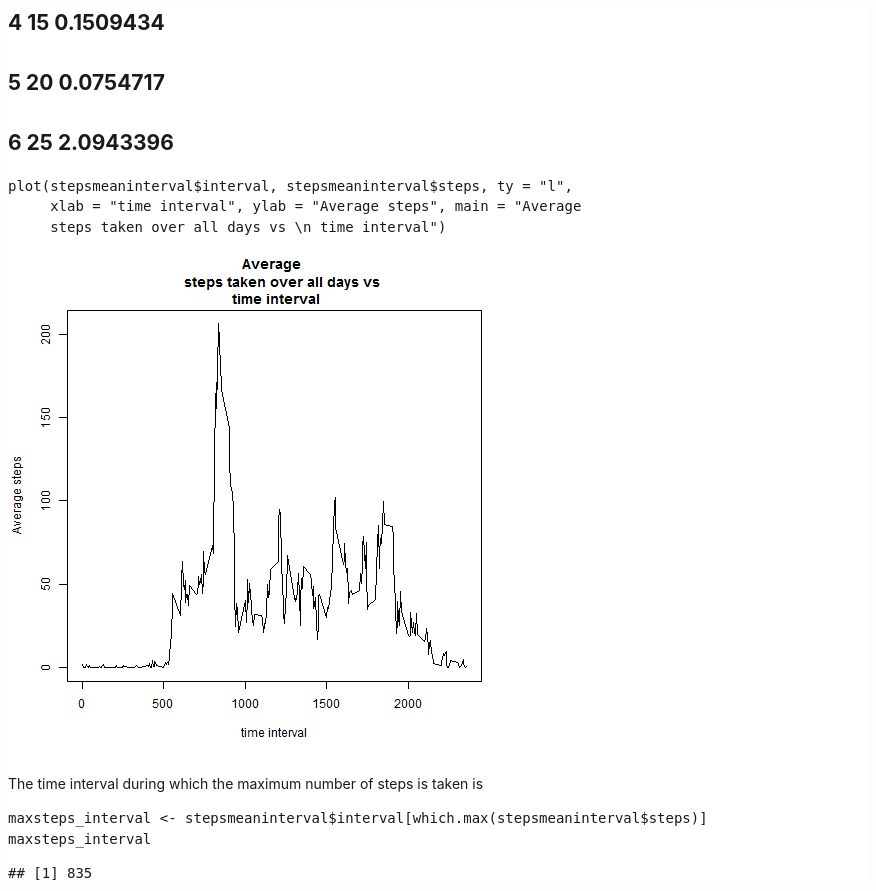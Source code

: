 ## 4       15 0.1509434
## 5       20 0.0754717
## 6       25 2.0943396
</pre></div>
<div class="source"><pre class="knitr r"><span class="hl kwd">plot</span><span class="hl std">(stepsmeaninterval</span><span class="hl opt">$</span><span class="hl std">interval, stepsmeaninterval</span><span class="hl opt">$</span><span class="hl std">steps,</span> <span class="hl kwc">ty</span> <span class="hl std">=</span> <span class="hl str">&quot;l&quot;</span><span class="hl std">,</span>
     <span class="hl kwc">xlab</span> <span class="hl std">=</span> <span class="hl str">&quot;time interval&quot;</span><span class="hl std">,</span> <span class="hl kwc">ylab</span> <span class="hl std">=</span> <span class="hl str">&quot;Average steps&quot;</span><span class="hl std">,</span> <span class="hl kwc">main</span> <span class="hl std">=</span> <span class="hl str">&quot;Average 
     steps taken over all days vs \n time interval&quot;</span><span class="hl std">)</span>
</pre></div>
<div class="rimage default"><img src="figure/unnamed-chunk-25-1.png" title="plot of chunk unnamed-chunk-25" alt="plot of chunk unnamed-chunk-25" class="plot" /></div>
</div></div>

The time interval during which the maximum number of steps is taken is

<div class="chunk" id="unnamed-chunk-26"><div class="rcode"><div class="source"><pre class="knitr r"><span class="hl std">maxsteps_interval</span> <span class="hl kwb">&lt;-</span> <span class="hl std">stepsmeaninterval</span><span class="hl opt">$</span><span class="hl std">interval[</span><span class="hl kwd">which.max</span><span class="hl std">(stepsmeaninterval</span><span class="hl opt">$</span><span class="hl std">steps)]</span>
<span class="hl std">maxsteps_interval</span>
</pre></div>
<div class="output"><pre class="knitr r">## [1] 835
</pre></div>
</div></div>
